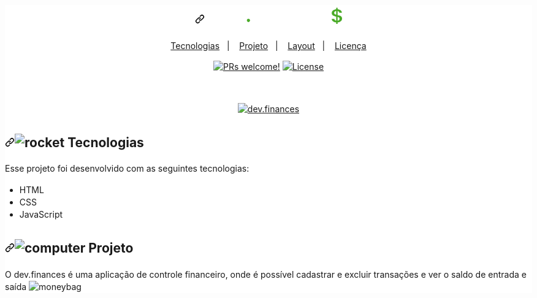 <div class="Box-body px-5 pb-5">
        <article class="markdown-body entry-content container-lg" itemprop="text"><h1 align="center"><a id="user-content---" class="anchor" aria-hidden="true" href="#--"><svg class="octicon octicon-link" viewBox="0 0 16 16" version="1.1" width="16" height="16" aria-hidden="true"><path fill-rule="evenodd" d="M7.775 3.275a.75.75 0 001.06 1.06l1.25-1.25a2 2 0 112.83 2.83l-2.5 2.5a2 2 0 01-2.83 0 .75.75 0 00-1.06 1.06 3.5 3.5 0 004.95 0l2.5-2.5a3.5 3.5 0 00-4.95-4.95l-1.25 1.25zm-4.69 9.64a2 2 0 010-2.83l2.5-2.5a2 2 0 012.83 0 .75.75 0 001.06-1.06 3.5 3.5 0 00-4.95 0l-2.5 2.5a3.5 3.5 0 004.95 4.95l1.25-1.25a.75.75 0 00-1.06-1.06l-1.25 1.25a2 2 0 01-2.83 0z"></path></svg></a>
  <a target="_blank" rel="noopener noreferrer" href="./assets/logo.svg"><img alt="dev.finances" title="dev.finances" src="./assets/logo.svg" width="220px" style="max-width:100%;"></a>
</h1>
<p align="center">
  <a href="#-tecnologias">Tecnologias</a>&nbsp;&nbsp;&nbsp;|&nbsp;&nbsp;&nbsp;
  <a href="#-projeto">Projeto</a>&nbsp;&nbsp;&nbsp;|&nbsp;&nbsp;&nbsp;
  <a href="#-layout">Layout</a>&nbsp;&nbsp;&nbsp;|&nbsp;&nbsp;&nbsp;
  <a href="#memo-licença">Licença</a>
</p>
<p align="center">
 <a target="_blank" rel="noopener noreferrer" href="https://camo.githubusercontent.com/3d8f464ee4aae55804b0a0a6909c0559a2da79a2236dd7a131a8adf2aa30aafa/68747470733a2f2f696d672e736869656c64732e696f2f7374617469632f76313f6c6162656c3d505273266d6573736167653d77656c636f6d6526636f6c6f723d343941413236266c6162656c436f6c6f723d303030303030"><img src="https://camo.githubusercontent.com/3d8f464ee4aae55804b0a0a6909c0559a2da79a2236dd7a131a8adf2aa30aafa/68747470733a2f2f696d672e736869656c64732e696f2f7374617469632f76313f6c6162656c3d505273266d6573736167653d77656c636f6d6526636f6c6f723d343941413236266c6162656c436f6c6f723d303030303030" alt="PRs welcome!" data-canonical-src="https://img.shields.io/static/v1?label=PRs&amp;message=welcome&amp;color=49AA26&amp;labelColor=000000" style="max-width:100%;"></a>
  <a target="_blank" rel="noopener noreferrer" href="https://camo.githubusercontent.com/2b88dd35b2d940a8ed4e81671a4164ffe48301e722e7002240bb45edb7dcecdb/68747470733a2f2f696d672e736869656c64732e696f2f7374617469632f76313f6c6162656c3d6c6963656e7365266d6573736167653d4d495426636f6c6f723d343941413236266c6162656c436f6c6f723d303030303030"><img alt="License" src="https://camo.githubusercontent.com/2b88dd35b2d940a8ed4e81671a4164ffe48301e722e7002240bb45edb7dcecdb/68747470733a2f2f696d672e736869656c64732e696f2f7374617469632f76313f6c6162656c3d6c6963656e7365266d6573736167653d4d495426636f6c6f723d343941413236266c6162656c436f6c6f723d303030303030" data-canonical-src="https://img.shields.io/static/v1?label=license&amp;message=MIT&amp;color=49AA26&amp;labelColor=000000" style="max-width:100%;"></a>
</p>
<br>
<p align="center">
  <a target="_blank" rel="noopener noreferrer" href="/rocketseat-education/maratona-discover-01/blob/main/.github/devfinances.png"><img alt="dev.finances" src="/rocketseat-education/maratona-discover-01/raw/main/.github/devfinances.png" width="100%" style="max-width:100%;"></a>
</p>
<h2><a id="user-content--tecnologias" class="anchor" aria-hidden="true" href="#-tecnologias"><svg class="octicon octicon-link" viewBox="0 0 16 16" version="1.1" width="16" height="16" aria-hidden="true"><path fill-rule="evenodd" d="M7.775 3.275a.75.75 0 001.06 1.06l1.25-1.25a2 2 0 112.83 2.83l-2.5 2.5a2 2 0 01-2.83 0 .75.75 0 00-1.06 1.06 3.5 3.5 0 004.95 0l2.5-2.5a3.5 3.5 0 00-4.95-4.95l-1.25 1.25zm-4.69 9.64a2 2 0 010-2.83l2.5-2.5a2 2 0 012.83 0 .75.75 0 001.06-1.06 3.5 3.5 0 00-4.95 0l-2.5 2.5a3.5 3.5 0 004.95 4.95l1.25-1.25a.75.75 0 00-1.06-1.06l-1.25 1.25a2 2 0 01-2.83 0z"></path></svg></a><g-emoji class="g-emoji" alias="rocket" fallback-src="https://github.githubassets.com/images/icons/emoji/unicode/1f680.png"><img class="emoji" alt="rocket" height="20" width="20" src="https://github.githubassets.com/images/icons/emoji/unicode/1f680.png"></g-emoji> Tecnologias</h2>
<p>Esse projeto foi desenvolvido com as seguintes tecnologias:</p>
<ul>
<li>HTML</li>
<li>CSS</li>
<li>JavaScript</li>
</ul>
<h2><a id="user-content--projeto" class="anchor" aria-hidden="true" href="#-projeto"><svg class="octicon octicon-link" viewBox="0 0 16 16" version="1.1" width="16" height="16" aria-hidden="true"><path fill-rule="evenodd" d="M7.775 3.275a.75.75 0 001.06 1.06l1.25-1.25a2 2 0 112.83 2.83l-2.5 2.5a2 2 0 01-2.83 0 .75.75 0 00-1.06 1.06 3.5 3.5 0 004.95 0l2.5-2.5a3.5 3.5 0 00-4.95-4.95l-1.25 1.25zm-4.69 9.64a2 2 0 010-2.83l2.5-2.5a2 2 0 012.83 0 .75.75 0 001.06-1.06 3.5 3.5 0 00-4.95 0l-2.5 2.5a3.5 3.5 0 004.95 4.95l1.25-1.25a.75.75 0 00-1.06-1.06l-1.25 1.25a2 2 0 01-2.83 0z"></path></svg></a><g-emoji class="g-emoji" alias="computer" fallback-src="https://github.githubassets.com/images/icons/emoji/unicode/1f4bb.png"><img class="emoji" alt="computer" height="20" width="20" src="https://github.githubassets.com/images/icons/emoji/unicode/1f4bb.png"></g-emoji> Projeto</h2>
<p>O dev.finances é uma aplicação de controle financeiro, onde é possível cadastrar e excluir transações e ver o saldo de entrada e saída <g-emoji class="g-emoji" alias="moneybag" fallback-src="https://github.githubassets.com/images/icons/emoji/unicode/1f4b0.png"><img class="emoji" alt="moneybag" height="20" width="20" src="https://github.githubassets.com/images/icons/emoji/unicode/1f4b0.png"></g-emoji></p>